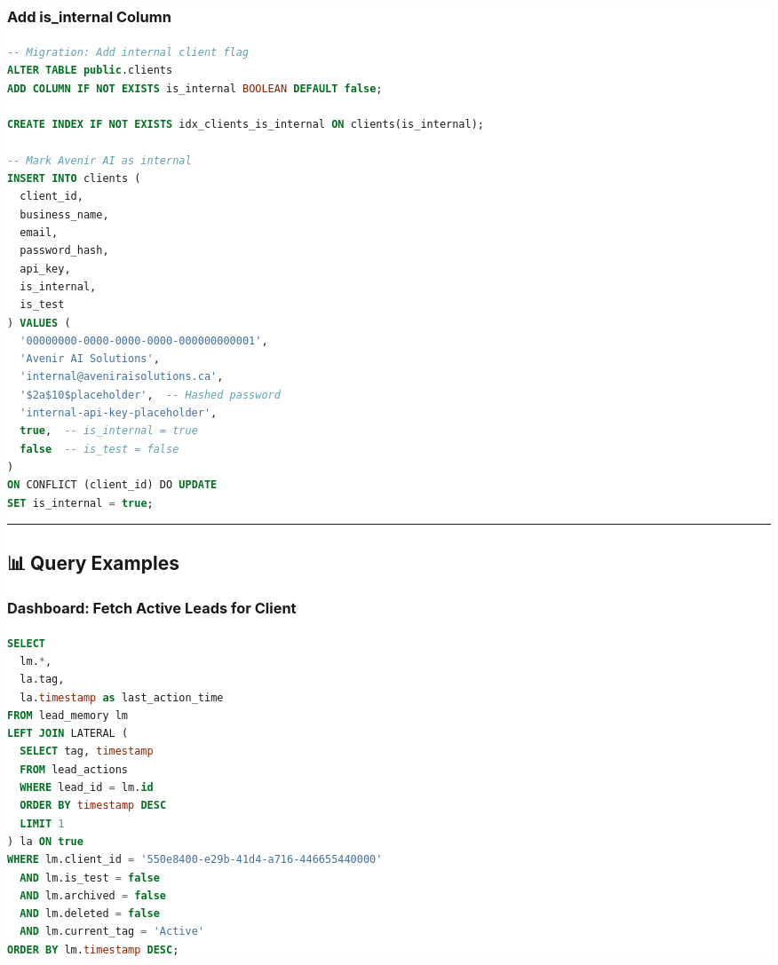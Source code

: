 ### **Add is_internal Column**

```sql
-- Migration: Add internal client flag
ALTER TABLE public.clients
ADD COLUMN IF NOT EXISTS is_internal BOOLEAN DEFAULT false;

CREATE INDEX IF NOT EXISTS idx_clients_is_internal ON clients(is_internal);

-- Mark Avenir AI as internal
INSERT INTO clients (
  client_id,
  business_name,
  email,
  password_hash,
  api_key,
  is_internal,
  is_test
) VALUES (
  '00000000-0000-0000-0000-000000000001',
  'Avenir AI Solutions',
  'internal@aveniraisolutions.ca',
  '$2a$10$placeholder',  -- Hashed password
  'internal-api-key-placeholder',
  true,  -- is_internal = true
  false  -- is_test = false
)
ON CONFLICT (client_id) DO UPDATE
SET is_internal = true;
```

---

## 📊 Query Examples

### **Dashboard: Fetch Active Leads for Client**

```sql
SELECT 
  lm.*,
  la.tag,
  la.timestamp as last_action_time
FROM lead_memory lm
LEFT JOIN LATERAL (
  SELECT tag, timestamp
  FROM lead_actions
  WHERE lead_id = lm.id
  ORDER BY timestamp DESC
  LIMIT 1
) la ON true
WHERE lm.client_id = '550e8400-e29b-41d4-a716-446655440000'
  AND lm.is_test = false
  AND lm.archived = false
  AND lm.deleted = false
  AND lm.current_tag = 'Active'
ORDER BY lm.timestamp DESC;
```
